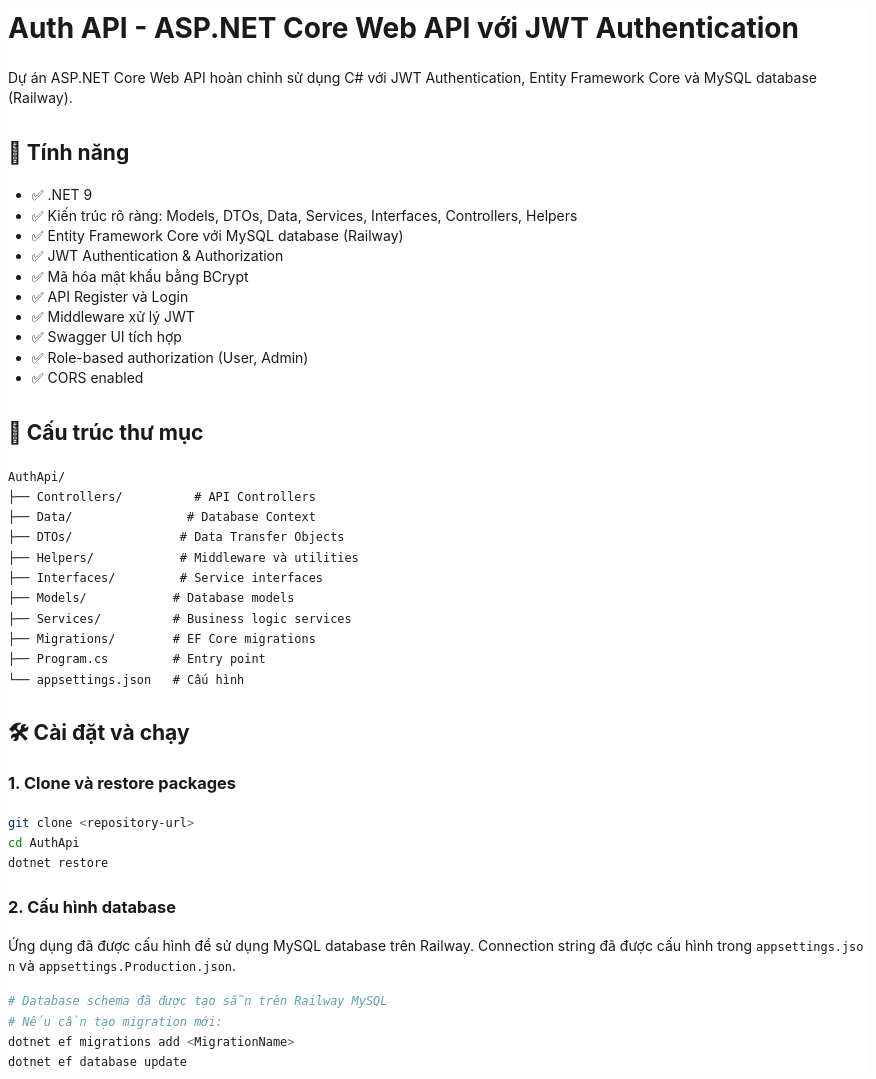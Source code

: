 # Auth API - ASP.NET Core Web API với JWT Authentication

Dự án ASP.NET Core Web API hoàn chỉnh sử dụng C# với JWT Authentication, Entity Framework Core và MySQL database (Railway).

## 🚀 Tính năng

- ✅ .NET 9
- ✅ Kiến trúc rõ ràng: Models, DTOs, Data, Services, Interfaces, Controllers, Helpers
- ✅ Entity Framework Core với MySQL database (Railway)
- ✅ JWT Authentication & Authorization
- ✅ Mã hóa mật khẩu bằng BCrypt
- ✅ API Register và Login
- ✅ Middleware xử lý JWT
- ✅ Swagger UI tích hợp
- ✅ Role-based authorization (User, Admin)
- ✅ CORS enabled

## 📁 Cấu trúc thư mục

```
AuthApi/
├── Controllers/          # API Controllers
├── Data/                # Database Context
├── DTOs/               # Data Transfer Objects
├── Helpers/            # Middleware và utilities
├── Interfaces/         # Service interfaces
├── Models/            # Database models
├── Services/          # Business logic services
├── Migrations/        # EF Core migrations
├── Program.cs         # Entry point
└── appsettings.json   # Cấu hình
```

## 🛠 Cài đặt và chạy

### 1. Clone và restore packages

```bash
git clone <repository-url>
cd AuthApi
dotnet restore
```

### 2. Cấu hình database

Ứng dụng đã được cấu hình để sử dụng MySQL database trên Railway. Connection string đã được cấu hình trong `appsettings.json` và `appsettings.Production.json`.

```bash
# Database schema đã được tạo sẵn trên Railway MySQL
# Nếu cần tạo migration mới:
dotnet ef migrations add <MigrationName>
dotnet ef database update
```
